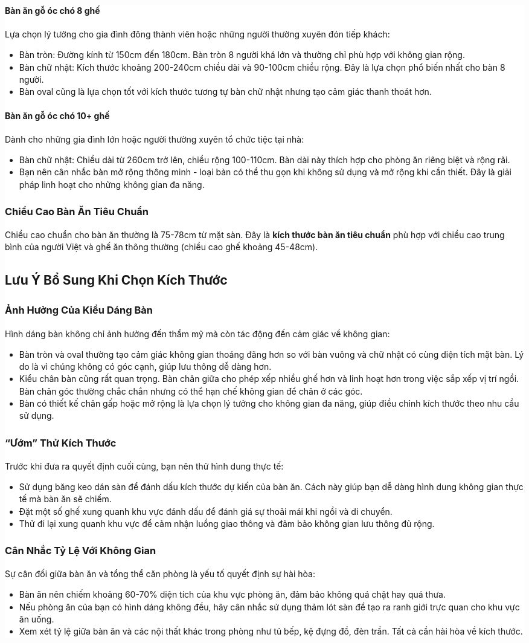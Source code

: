 #### Bàn ăn gỗ óc chó 8 ghế

Lựa chọn lý tưởng cho gia đình đông thành viên hoặc những người thường xuyên đón tiếp khách:

* Bàn tròn: Đường kính từ 150cm đến 180cm. Bàn tròn 8 người khá lớn và thường chỉ phù hợp với không gian rộng.
* Bàn chữ nhật: Kích thước khoảng 200-240cm chiều dài và 90-100cm chiều rộng. Đây là lựa chọn phổ biến nhất cho bàn 8 người.
* Bàn oval cũng là lựa chọn tốt với kích thước tương tự bàn chữ nhật nhưng tạo cảm giác thanh thoát hơn.

#### Bàn ăn gỗ óc chó 10+ ghế

Dành cho những gia đình lớn hoặc người thường xuyên tổ chức tiệc tại nhà:

* Bàn chữ nhật: Chiều dài từ 260cm trở lên, chiều rộng 100-110cm. Bàn dài này thích hợp cho phòng ăn riêng biệt và rộng rãi.
* Bạn nên cân nhắc bàn mở rộng thông minh - loại bàn có thể thu gọn khi không sử dụng và mở rộng khi cần thiết. Đây là giải pháp linh hoạt cho những không gian đa năng.

### Chiều Cao Bàn Ăn Tiêu Chuẩn

Chiều cao chuẩn cho bàn ăn thường là 75-78cm từ mặt sàn. Đây là **kích thước bàn ăn tiêu chuẩn** phù hợp với chiều cao trung bình của người Việt và ghế ăn thông thường (chiều cao ghế khoảng 45-48cm).

## Lưu Ý Bổ Sung Khi Chọn Kích Thước

### Ảnh Hưởng Của Kiểu Dáng Bàn

Hình dáng bàn không chỉ ảnh hưởng đến thẩm mỹ mà còn tác động đến cảm giác về không gian:

* Bàn tròn và oval thường tạo cảm giác không gian thoáng đãng hơn so với bàn vuông và chữ nhật có cùng diện tích mặt bàn. Lý do là vì chúng không có góc cạnh, giúp lưu thông dễ dàng hơn.
* Kiểu chân bàn cũng rất quan trọng. Bàn chân giữa cho phép xếp nhiều ghế hơn và linh hoạt hơn trong việc sắp xếp vị trí ngồi. Bàn chân góc thường chắc chắn nhưng có thể hạn chế không gian để chân ở các góc.
* Bàn có thiết kế chân gấp hoặc mở rộng là lựa chọn lý tưởng cho không gian đa năng, giúp điều chỉnh kích thước theo nhu cầu sử dụng.

### “Ướm” Thử Kích Thước

Trước khi đưa ra quyết định cuối cùng, bạn nên thử hình dung thực tế:

* Sử dụng băng keo dán sàn để đánh dấu kích thước dự kiến của bàn ăn. Cách này giúp bạn dễ dàng hình dung không gian thực tế mà bàn ăn sẽ chiếm.
* Đặt một số ghế xung quanh khu vực đánh dấu để đánh giá sự thoải mái khi ngồi và di chuyển.
* Thử đi lại xung quanh khu vực để cảm nhận luồng giao thông và đảm bảo không gian lưu thông đủ rộng.

### Cân Nhắc Tỷ Lệ Với Không Gian

Sự cân đối giữa bàn ăn và tổng thể căn phòng là yếu tố quyết định sự hài hòa:

* Bàn ăn nên chiếm khoảng 60-70% diện tích của khu vực phòng ăn, đảm bảo không quá chật hay quá thưa.
* Nếu phòng ăn của bạn có hình dáng không đều, hãy cân nhắc sử dụng thảm lót sàn để tạo ra ranh giới trực quan cho khu vực ăn uống.
* Xem xét tỷ lệ giữa bàn ăn và các nội thất khác trong phòng như tủ bếp, kệ đựng đồ, đèn trần. Tất cả cần hài hòa về kích thước.
